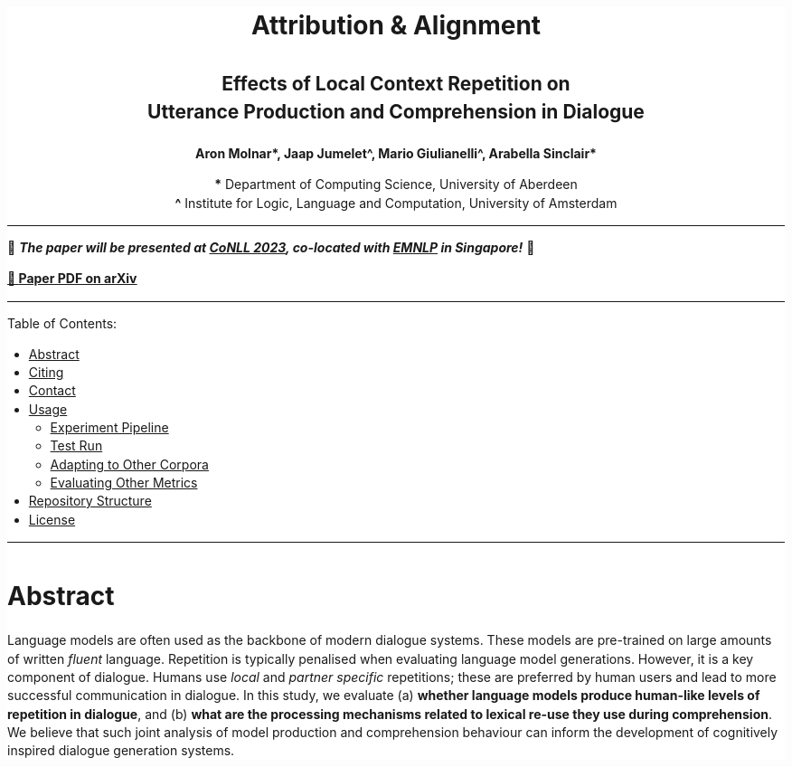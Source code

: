 <h1><p align="center">
Attribution & Alignment
</p></h1>

<h2><p align="center">
Effects of Local Context Repetition on<br>Utterance Production and Comprehension in Dialogue
</p></h2>

<strong><p align="center">
Aron Molnar*, Jaap Jumelet^, Mario Giulianelli^, Arabella Sinclair*
</p></strong>

<p align="center"><strong>*</strong> Department of Computing Science, University of Aberdeen <br/> <strong>^</strong> Institute for Logic, Language and Computation, University of Amsterdam</p>


---

🥳 _**The paper will be presented at [CoNLL 2023](https://www.conll.org/2023), co-located with [EMNLP](https://2023.emnlp.org/) in Singapore!**_ 🥳

**[📝 <ins>Paper PDF on arXiv</ins>](https://arxiv.org/abs/2311.13061)**

---

Table of Contents:

- [Abstract](#abstract)
- [Citing](#citing)
- [Contact](#contact)
- [Usage](#usage)
  - [Experiment Pipeline](#experiment-pipeline)
  - [Test Run](#test-run)
  - [Adapting to Other Corpora](#adapting-to-other-corpora)
  - [Evaluating Other Metrics](#evaluating-other-metrics)
- [Repository Structure](#repository-structure)
- [License](#license)


---


# Abstract

Language models are often used as the backbone of modern dialogue systems. These models are pre-trained on large amounts of written _fluent_ language.
Repetition is typically penalised when evaluating language model generations. However, it is a key component of dialogue.
Humans use _local_ and _partner specific_ repetitions; these are preferred by human users and lead to more successful communication in dialogue.
In this study, we evaluate (a) **whether language models produce human-like levels of repetition in dialogue**, and (b) **what are the processing mechanisms related to lexical re-use they use during comprehension**.
We believe that such joint analysis of model production and comprehension behaviour can inform the development of cognitively inspired dialogue generation systems.
